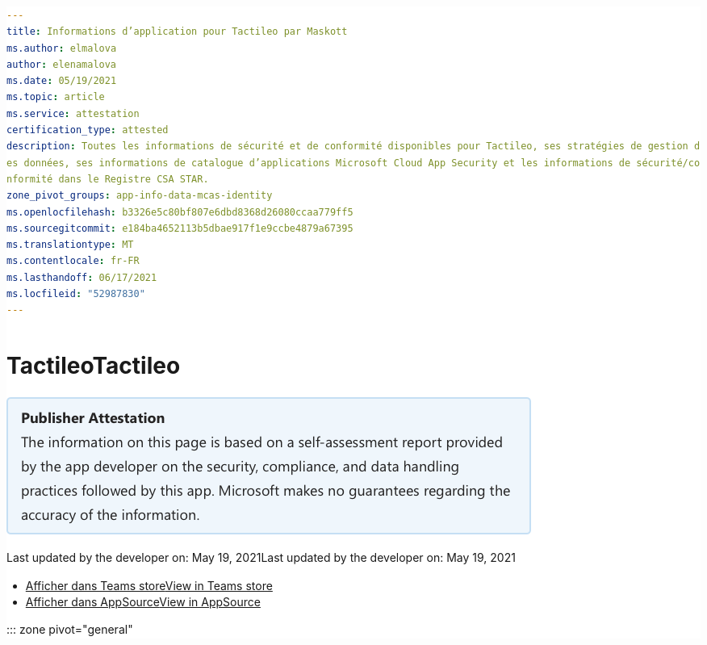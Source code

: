 ```yaml
---
title: Informations d’application pour Tactileo par Maskott
ms.author: elmalova
author: elenamalova
ms.date: 05/19/2021
ms.topic: article
ms.service: attestation
certification_type: attested
description: Toutes les informations de sécurité et de conformité disponibles pour Tactileo, ses stratégies de gestion des données, ses informations de catalogue d’applications Microsoft Cloud App Security et les informations de sécurité/conformité dans le Registre CSA STAR.
zone_pivot_groups: app-info-data-mcas-identity
ms.openlocfilehash: b3326e5c80bf807e6dbd8368d26080ccaa779ff5
ms.sourcegitcommit: e184ba4652113b5dbae917f1e9ccbe4879a67395
ms.translationtype: MT
ms.contentlocale: fr-FR
ms.lasthandoff: 06/17/2021
ms.locfileid: "52987830"
---
```

# <a name="tactileo"></a><span data-ttu-id="a1061-103">Tactileo</span><span class="sxs-lookup"><span data-stu-id="a1061-103">Tactileo</span></span>

<p></p>
<img alt="Publisher Attestation: The information on this page is based on a self-assessment report provided by the app developer on the security, compliance, and data handling practices followed by this app. Microsoft makes no guarantees regarding the accuracy of the information." src="../media/attested.png" width="650" />
<p><span data-ttu-id="a1061-104">Last updated by the developer on: May 19, 2021</span><span class="sxs-lookup"><span data-stu-id="a1061-104">Last updated by the developer on: May 19, 2021</span></span></p>

* <span data-ttu-id="a1061-105"><a href="https://teams.microsoft.com/l/app/55388bc6-eeba-4877-8af5-3ba103402555" target="_blank">Afficher dans Teams store</a></span><span class="sxs-lookup"><span data-stu-id="a1061-105"><a href="https://teams.microsoft.com/l/app/55388bc6-eeba-4877-8af5-3ba103402555" target="_blank">View in Teams store</a></span></span>
* <span data-ttu-id="a1061-106"><a href="https://appsource.microsoft.com/product/office/WA200002624" target="_blank">Afficher dans AppSource</a></span><span class="sxs-lookup"><span data-stu-id="a1061-106"><a href="https://appsource.microsoft.com/product/office/WA200002624" target="_blank">View in AppSource</a></span></span>

::: zone pivot="general"
